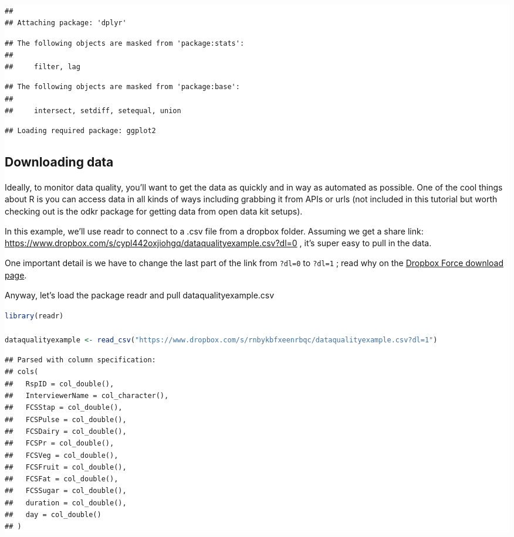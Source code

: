 ```
## 
## Attaching package: 'dplyr'
```

```
## The following objects are masked from 'package:stats':
## 
##     filter, lag
```

```
## The following objects are masked from 'package:base':
## 
##     intersect, setdiff, setequal, union
```

```
## Loading required package: ggplot2
```


## Downloading data

Ideally, to monitor data quality, you’ll want to get the data as quickly and in way as automated as possible. One of the cool things about R is you can access data in all kinds of ways including grabbing it from APIs or urls (not included in this tutorial but worth checking out is the odkr package for getting data from open data kit setups).

In this example, we’ll use readr to connect to a .csv file from a dropbox folder. Assuming we get a share link: https://www.dropbox.com/s/cypl442oxjiohgq/dataqualityexample.csv?dl=0 , it’s super easy to pull in the data.

One important detail is we have to change the last part of the link from `?dl=0` to `?dl=1` ; read why on the [Dropbox Force download page](https://help.dropbox.com/files-folders/share/force-download).

Anyway, let’s load the package readr and pull dataqualityexample.csv

```r
library(readr)

dataqualityexample <- read_csv("https://www.dropbox.com/s/rnbykbfxeenrbqc/dataqualityexample.csv?dl=1")
```

```
## Parsed with column specification:
## cols(
##   RspID = col_double(),
##   InterviewerName = col_character(),
##   FCSStap = col_double(),
##   FCSPulse = col_double(),
##   FCSDairy = col_double(),
##   FCSPr = col_double(),
##   FCSVeg = col_double(),
##   FCSFruit = col_double(),
##   FCSFat = col_double(),
##   FCSSugar = col_double(),
##   duration = col_double(),
##   day = col_double()
## )
```
